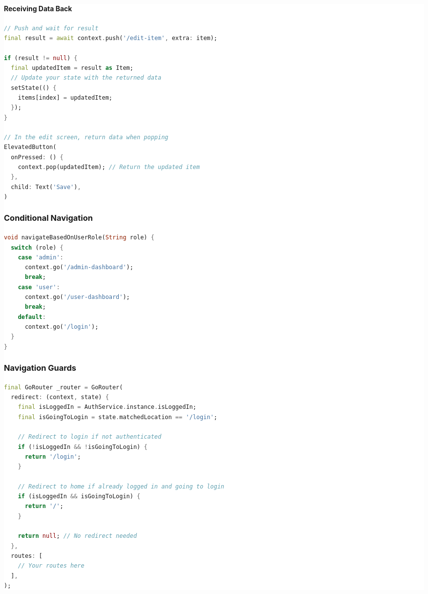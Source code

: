 #### Receiving Data Back

```dart
// Push and wait for result
final result = await context.push('/edit-item', extra: item);

if (result != null) {
  final updatedItem = result as Item;
  // Update your state with the returned data
  setState(() {
    items[index] = updatedItem;
  });
}

// In the edit screen, return data when popping
ElevatedButton(
  onPressed: () {
    context.pop(updatedItem); // Return the updated item
  },
  child: Text('Save'),
)
```

### Conditional Navigation

```dart
void navigateBasedOnUserRole(String role) {
  switch (role) {
    case 'admin':
      context.go('/admin-dashboard');
      break;
    case 'user':
      context.go('/user-dashboard');
      break;
    default:
      context.go('/login');
  }
}
```

### Navigation Guards

```dart
final GoRouter _router = GoRouter(
  redirect: (context, state) {
    final isLoggedIn = AuthService.instance.isLoggedIn;
    final isGoingToLogin = state.matchedLocation == '/login';
    
    // Redirect to login if not authenticated
    if (!isLoggedIn && !isGoingToLogin) {
      return '/login';
    }
    
    // Redirect to home if already logged in and going to login
    if (isLoggedIn && isGoingToLogin) {
      return '/';
    }
    
    return null; // No redirect needed
  },
  routes: [
    // Your routes here
  ],
);
```
